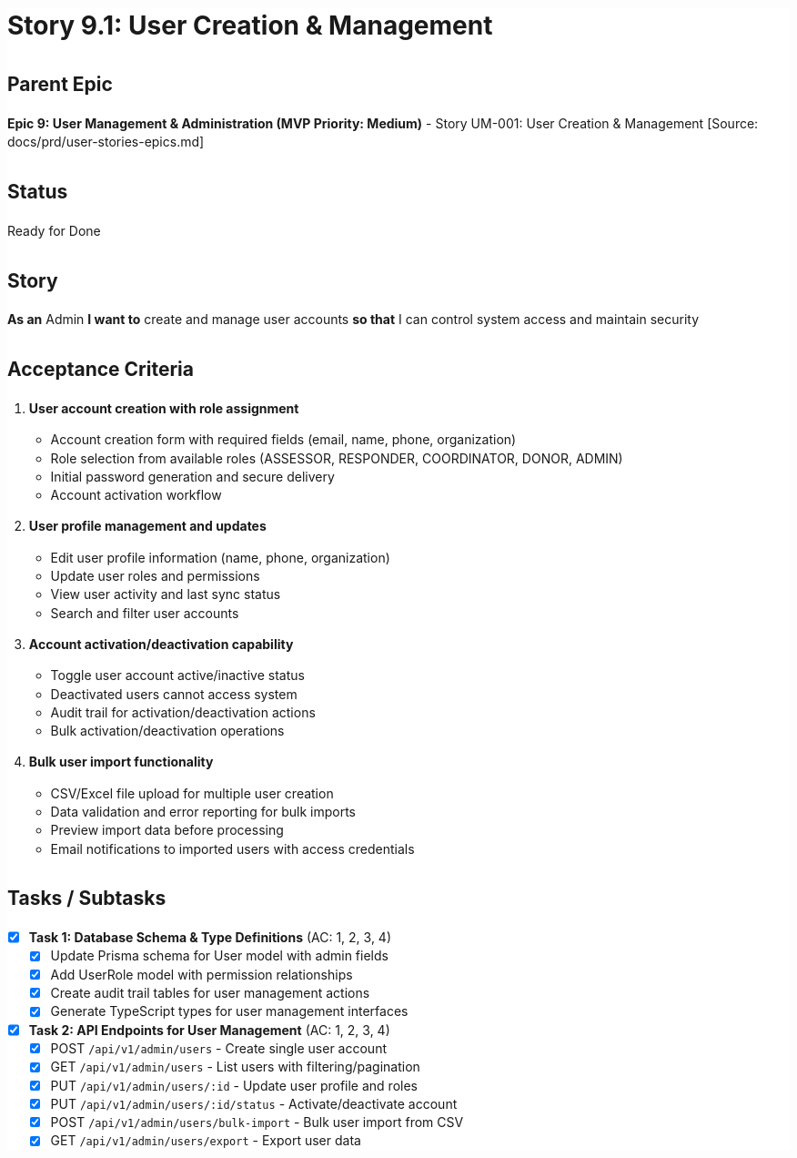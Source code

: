 # Story 9.1: User Creation & Management

## Parent Epic
**Epic 9: User Management & Administration (MVP Priority: Medium)** - Story UM-001: User Creation & Management [Source: docs/prd/user-stories-epics.md]

## Status
Ready for Done

## Story
**As an** Admin **I want to** create and manage user accounts **so that** I can control system access and maintain security

## Acceptance Criteria
1. **User account creation with role assignment**
   - Account creation form with required fields (email, name, phone, organization)
   - Role selection from available roles (ASSESSOR, RESPONDER, COORDINATOR, DONOR, ADMIN)
   - Initial password generation and secure delivery
   - Account activation workflow

2. **User profile management and updates**
   - Edit user profile information (name, phone, organization)
   - Update user roles and permissions
   - View user activity and last sync status
   - Search and filter user accounts

3. **Account activation/deactivation capability**
   - Toggle user account active/inactive status
   - Deactivated users cannot access system
   - Audit trail for activation/deactivation actions
   - Bulk activation/deactivation operations

4. **Bulk user import functionality**
   - CSV/Excel file upload for multiple user creation
   - Data validation and error reporting for bulk imports
   - Preview import data before processing
   - Email notifications to imported users with access credentials

## Tasks / Subtasks

- [x] **Task 1: Database Schema & Type Definitions** (AC: 1, 2, 3, 4)
  - [x] Update Prisma schema for User model with admin fields
  - [x] Add UserRole model with permission relationships
  - [x] Create audit trail tables for user management actions
  - [x] Generate TypeScript types for user management interfaces

- [x] **Task 2: API Endpoints for User Management** (AC: 1, 2, 3, 4)
  - [x] POST `/api/v1/admin/users` - Create single user account
  - [x] GET `/api/v1/admin/users` - List users with filtering/pagination
  - [x] PUT `/api/v1/admin/users/:id` - Update user profile and roles
  - [x] PUT `/api/v1/admin/users/:id/status` - Activate/deactivate account
  - [x] POST `/api/v1/admin/users/bulk-import` - Bulk user import from CSV
  - [x] GET `/api/v1/admin/users/export` - Export user data
